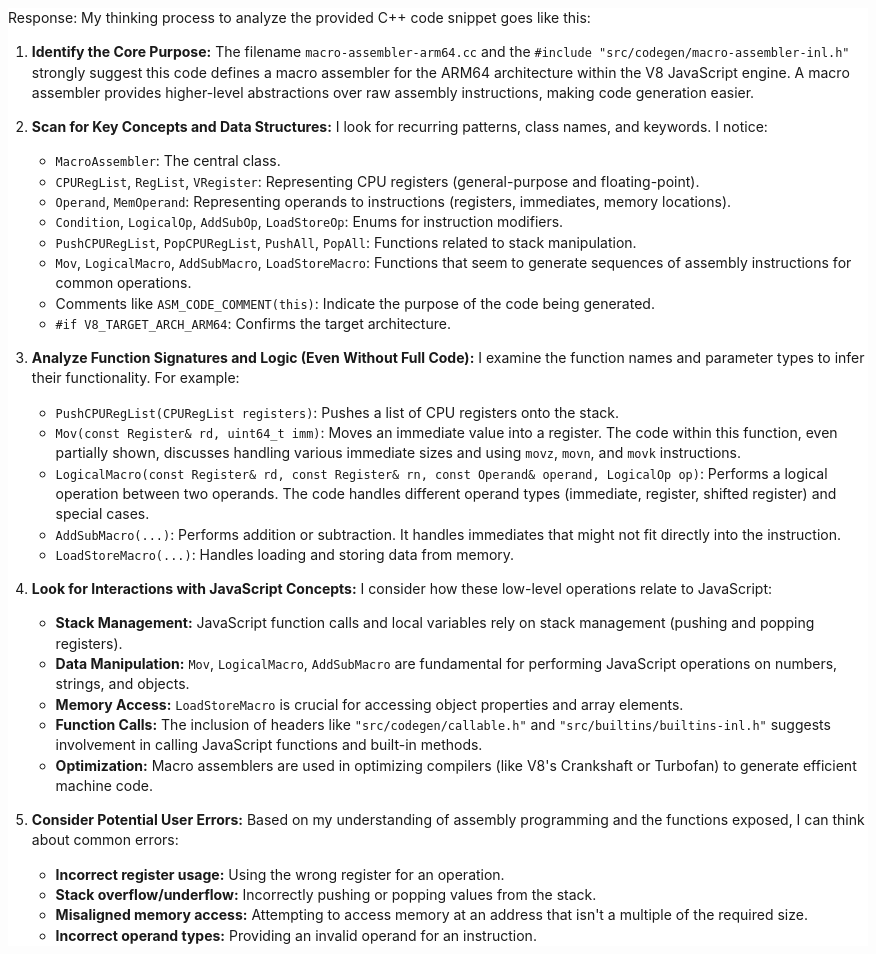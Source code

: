 Response:
My thinking process to analyze the provided C++ code snippet goes like this:

1. **Identify the Core Purpose:** The filename `macro-assembler-arm64.cc` and the `#include "src/codegen/macro-assembler-inl.h"` strongly suggest this code defines a macro assembler for the ARM64 architecture within the V8 JavaScript engine. A macro assembler provides higher-level abstractions over raw assembly instructions, making code generation easier.

2. **Scan for Key Concepts and Data Structures:** I look for recurring patterns, class names, and keywords. I notice:
    * `MacroAssembler`: The central class.
    * `CPURegList`, `RegList`, `VRegister`:  Representing CPU registers (general-purpose and floating-point).
    * `Operand`, `MemOperand`:  Representing operands to instructions (registers, immediates, memory locations).
    * `Condition`, `LogicalOp`, `AddSubOp`, `LoadStoreOp`: Enums for instruction modifiers.
    * `PushCPURegList`, `PopCPURegList`, `PushAll`, `PopAll`: Functions related to stack manipulation.
    * `Mov`, `LogicalMacro`, `AddSubMacro`, `LoadStoreMacro`: Functions that seem to generate sequences of assembly instructions for common operations.
    * Comments like `ASM_CODE_COMMENT(this)`: Indicate the purpose of the code being generated.
    * `#if V8_TARGET_ARCH_ARM64`: Confirms the target architecture.

3. **Analyze Function Signatures and Logic (Even Without Full Code):** I examine the function names and parameter types to infer their functionality. For example:
    * `PushCPURegList(CPURegList registers)`:  Pushes a list of CPU registers onto the stack.
    * `Mov(const Register& rd, uint64_t imm)`: Moves an immediate value into a register. The code within this function, even partially shown, discusses handling various immediate sizes and using `movz`, `movn`, and `movk` instructions.
    * `LogicalMacro(const Register& rd, const Register& rn, const Operand& operand, LogicalOp op)`: Performs a logical operation between two operands. The code handles different operand types (immediate, register, shifted register) and special cases.
    * `AddSubMacro(...)`: Performs addition or subtraction. It handles immediates that might not fit directly into the instruction.
    * `LoadStoreMacro(...)`: Handles loading and storing data from memory.

4. **Look for Interactions with JavaScript Concepts:** I consider how these low-level operations relate to JavaScript:
    * **Stack Management:** JavaScript function calls and local variables rely on stack management (pushing and popping registers).
    * **Data Manipulation:**  `Mov`, `LogicalMacro`, `AddSubMacro` are fundamental for performing JavaScript operations on numbers, strings, and objects.
    * **Memory Access:** `LoadStoreMacro` is crucial for accessing object properties and array elements.
    * **Function Calls:** The inclusion of headers like `"src/codegen/callable.h"` and `"src/builtins/builtins-inl.h"` suggests involvement in calling JavaScript functions and built-in methods.
    * **Optimization:** Macro assemblers are used in optimizing compilers (like V8's Crankshaft or Turbofan) to generate efficient machine code.

5. **Consider Potential User Errors:**  Based on my understanding of assembly programming and the functions exposed, I can think about common errors:
    * **Incorrect register usage:**  Using the wrong register for an operation.
    * **Stack overflow/underflow:**  Incorrectly pushing or popping values from the stack.
    * **Misaligned memory access:** Attempting to access memory at an address that isn't a multiple of the required size.
    * **Incorrect operand types:** Providing an invalid operand for an instruction.
